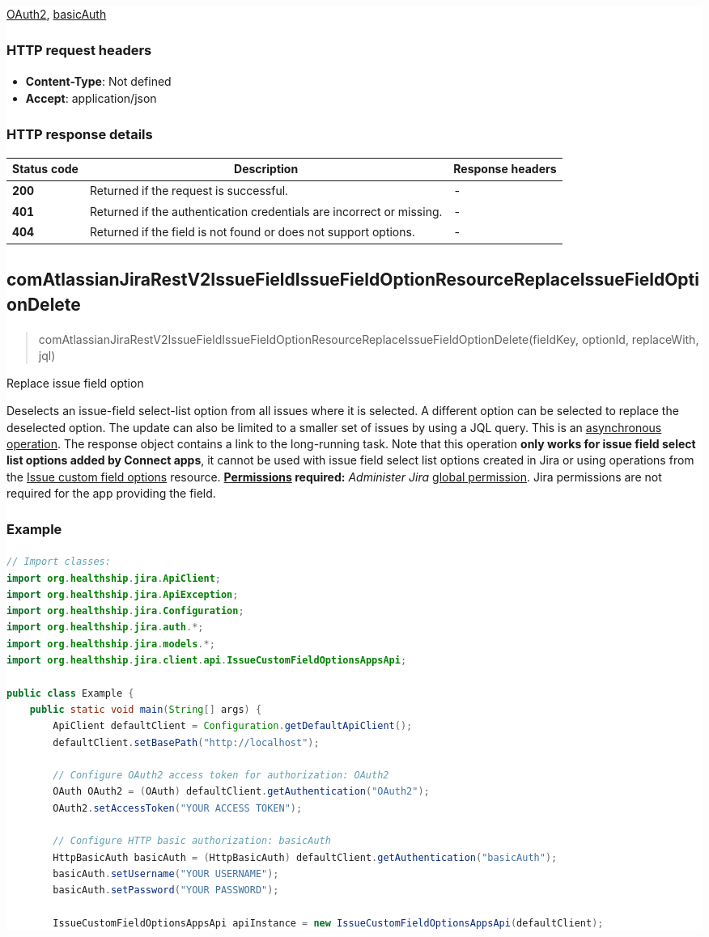 [OAuth2](../README.md#OAuth2), [basicAuth](../README.md#basicAuth)

### HTTP request headers

- **Content-Type**: Not defined
- **Accept**: application/json

### HTTP response details
| Status code | Description | Response headers |
|-------------|-------------|------------------|
| **200** | Returned if the request is successful. |  -  |
| **401** | Returned if the authentication credentials are incorrect or missing. |  -  |
| **404** | Returned if the field is not found or does not support options. |  -  |


## comAtlassianJiraRestV2IssueFieldIssueFieldOptionResourceReplaceIssueFieldOptionDelete

> comAtlassianJiraRestV2IssueFieldIssueFieldOptionResourceReplaceIssueFieldOptionDelete(fieldKey, optionId, replaceWith, jql)

Replace issue field option

Deselects an issue-field select-list option from all issues where it is selected. A different option can be selected to replace the deselected option. The update can also be limited to a smaller set of issues by using a JQL query.  This is an [asynchronous operation](#async). The response object contains a link to the long-running task.  Note that this operation **only works for issue field select list options added by Connect apps**, it cannot be used with issue field select list options created in Jira or using operations from the [Issue custom field options](#api-group-Issue-custom-field-options) resource.  **[Permissions](#permissions) required:** *Administer Jira* [global permission](https://confluence.atlassian.com/x/x4dKLg). Jira permissions are not required for the app providing the field.

### Example

```java
// Import classes:
import org.healthship.jira.ApiClient;
import org.healthship.jira.ApiException;
import org.healthship.jira.Configuration;
import org.healthship.jira.auth.*;
import org.healthship.jira.models.*;
import org.healthship.jira.client.api.IssueCustomFieldOptionsAppsApi;

public class Example {
    public static void main(String[] args) {
        ApiClient defaultClient = Configuration.getDefaultApiClient();
        defaultClient.setBasePath("http://localhost");
        
        // Configure OAuth2 access token for authorization: OAuth2
        OAuth OAuth2 = (OAuth) defaultClient.getAuthentication("OAuth2");
        OAuth2.setAccessToken("YOUR ACCESS TOKEN");

        // Configure HTTP basic authorization: basicAuth
        HttpBasicAuth basicAuth = (HttpBasicAuth) defaultClient.getAuthentication("basicAuth");
        basicAuth.setUsername("YOUR USERNAME");
        basicAuth.setPassword("YOUR PASSWORD");

        IssueCustomFieldOptionsAppsApi apiInstance = new IssueCustomFieldOptionsAppsApi(defaultClient);
```